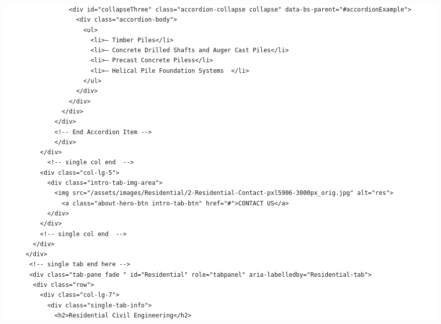 					  <div id="collapseThree" class="accordion-collapse collapse" data-bs-parent="#accordionExample">
						<div class="accordion-body">
						  <ul>
							<li>– Timber Piles</li>
							<li>– Concrete Drilled Shafts and Auger Cast Piles</li>
							<li>– Precast Concrete Piless</li>
							<li>– Helical Pile Foundation Systems  </li>
						  </ul>
						</div>
					  </div>
					</div>
				  </div>
				  <!-- End Accordion Item -->
				  </div>
			  </div>
				<!-- single col end  -->
			  <div class="col-lg-5">
				<div class="intro-tab-img-area">
				  <img src="/assets/images/Residential/2-Residential-Contact-pxl5906-3000px_orig.jpg" alt="res">
					<a class="about-hero-btn intro-tab-btn" href="#">CONTACT US</a>
				</div>
			  </div>
			  <!-- single col end  -->
			</div>
		  </div>
		   <!-- single tab end here -->
		   <div class="tab-pane fade " id="Residential" role="tabpanel" aria-labelledby="Residential-tab">
			<div class="row">
			  <div class="col-lg-7">
				<div class="single-tab-info">
				  <h2>Residential Civil Engineering</h2>